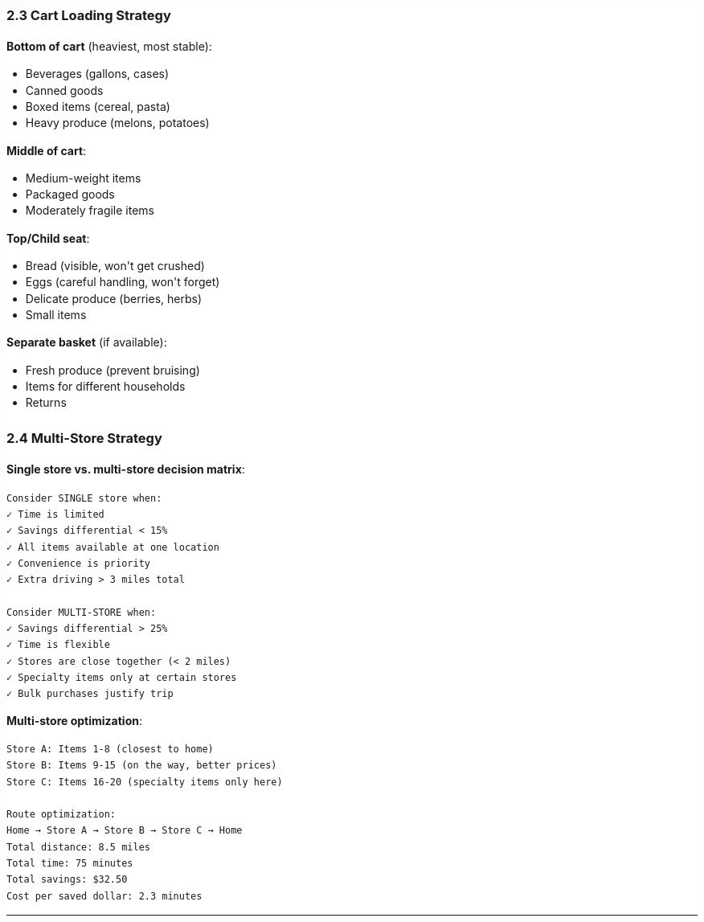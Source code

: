 ### 2.3 Cart Loading Strategy

**Bottom of cart** (heaviest, most stable):
- Beverages (gallons, cases)
- Canned goods
- Boxed items (cereal, pasta)
- Heavy produce (melons, potatoes)

**Middle of cart**:
- Medium-weight items
- Packaged goods
- Moderately fragile items

**Top/Child seat**:
- Bread (visible, won't get crushed)
- Eggs (careful handling, won't forget)
- Delicate produce (berries, herbs)
- Small items

**Separate basket** (if available):
- Fresh produce (prevent bruising)
- Items for different households
- Returns

### 2.4 Multi-Store Strategy

**Single store vs. multi-store decision matrix**:

```
Consider SINGLE store when:
✓ Time is limited
✓ Savings differential < 15%
✓ All items available at one location
✓ Convenience is priority
✓ Extra driving > 3 miles total

Consider MULTI-STORE when:
✓ Savings differential > 25%
✓ Time is flexible
✓ Stores are close together (< 2 miles)
✓ Specialty items only at certain stores
✓ Bulk purchases justify trip
```

**Multi-store optimization**:
```
Store A: Items 1-8 (closest to home)
Store B: Items 9-15 (on the way, better prices)
Store C: Items 16-20 (specialty items only here)

Route optimization:
Home → Store A → Store B → Store C → Home
Total distance: 8.5 miles
Total time: 75 minutes
Total savings: $32.50
Cost per saved dollar: 2.3 minutes
```

---